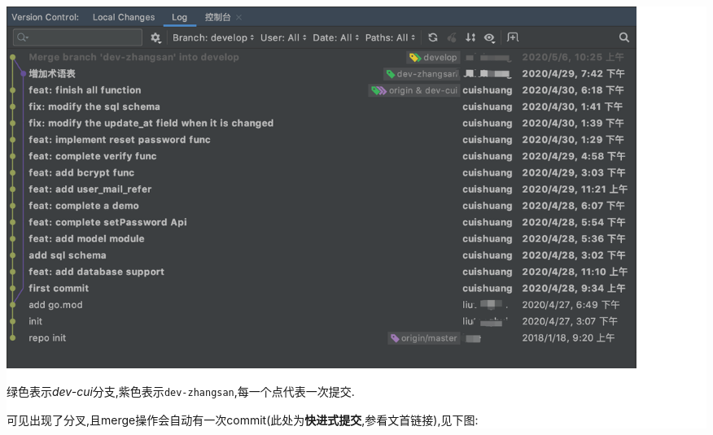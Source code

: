 <img src="git-亲测体验rebase与merge/3.png" width = 90% height = 80% />

绿色表示*dev-cui*分支,紫色表示`dev-zhangsan`,每一个点代表一次提交.

可见出现了分叉,且merge操作会自动有一次commit(此处为**快进式提交**,参看文首链接),见下图:
